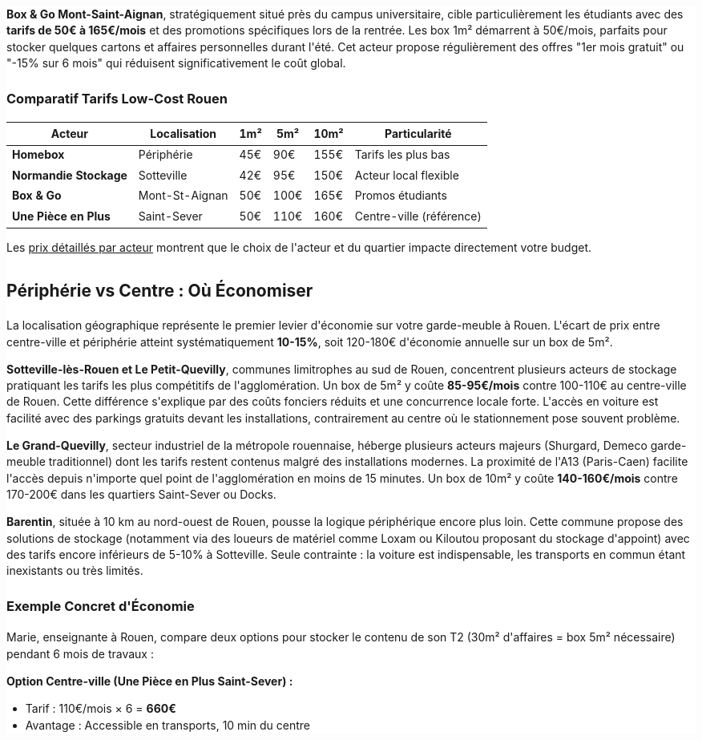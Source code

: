 **Box & Go Mont-Saint-Aignan**, stratégiquement situé près du campus universitaire, cible particulièrement les étudiants avec des **tarifs de 50€ à 165€/mois** et des promotions spécifiques lors de la rentrée. Les box 1m² démarrent à 50€/mois, parfaits pour stocker quelques cartons et affaires personnelles durant l'été. Cet acteur propose régulièrement des offres "1er mois gratuit" ou "-15% sur 6 mois" qui réduisent significativement le coût global.

### Comparatif Tarifs Low-Cost Rouen

| Acteur | Localisation | 1m² | 5m² | 10m² | Particularité |
|--------|--------------|-----|-----|------|---------------|
| **Homebox** | Périphérie | 45€ | 90€ | 155€ | Tarifs les plus bas |
| **Normandie Stockage** | Sotteville | 42€ | 95€ | 150€ | Acteur local flexible |
| **Box & Go** | Mont-St-Aignan | 50€ | 100€ | 165€ | Promos étudiants |
| **Une Pièce en Plus** | Saint-Sever | 50€ | 110€ | 160€ | Centre-ville (référence) |

Les [prix détaillés par acteur](/blog/garde-meuble/prix-garde-meuble-rouen-2025) montrent que le choix de l'acteur et du quartier impacte directement votre budget.

## Périphérie vs Centre : Où Économiser

La localisation géographique représente le premier levier d'économie sur votre garde-meuble à Rouen. L'écart de prix entre centre-ville et périphérie atteint systématiquement **10-15%**, soit 120-180€ d'économie annuelle sur un box de 5m².

**Sotteville-lès-Rouen et Le Petit-Quevilly**, communes limitrophes au sud de Rouen, concentrent plusieurs acteurs de stockage pratiquant les tarifs les plus compétitifs de l'agglomération. Un box de 5m² y coûte **85-95€/mois** contre 100-110€ au centre-ville de Rouen. Cette différence s'explique par des coûts fonciers réduits et une concurrence locale forte. L'accès en voiture est facilité avec des parkings gratuits devant les installations, contrairement au centre où le stationnement pose souvent problème.

**Le Grand-Quevilly**, secteur industriel de la métropole rouennaise, héberge plusieurs acteurs majeurs (Shurgard, Demeco garde-meuble traditionnel) dont les tarifs restent contenus malgré des installations modernes. La proximité de l'A13 (Paris-Caen) facilite l'accès depuis n'importe quel point de l'agglomération en moins de 15 minutes. Un box de 10m² y coûte **140-160€/mois** contre 170-200€ dans les quartiers Saint-Sever ou Docks.

**Barentin**, située à 10 km au nord-ouest de Rouen, pousse la logique périphérique encore plus loin. Cette commune propose des solutions de stockage (notamment via des loueurs de matériel comme Loxam ou Kiloutou proposant du stockage d'appoint) avec des tarifs encore inférieurs de 5-10% à Sotteville. Seule contrainte : la voiture est indispensable, les transports en commun étant inexistants ou très limités.

### Exemple Concret d'Économie

Marie, enseignante à Rouen, compare deux options pour stocker le contenu de son T2 (30m² d'affaires = box 5m² nécessaire) pendant 6 mois de travaux :

**Option Centre-ville (Une Pièce en Plus Saint-Sever) :**
- Tarif : 110€/mois × 6 = **660€**
- Avantage : Accessible en transports, 10 min du centre
